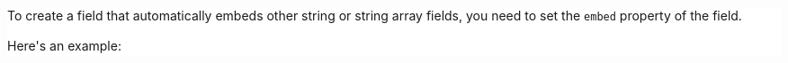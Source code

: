 To create a field that automatically embeds other string or string array fields, you need to set the `embed` property of the field.

Here's an example:

<Tabs :tabs="['JavaScript','PHP','Python', 'Ruby', 'Java','Go','Shell']">

  <template v-slot:JavaScript>

```js
let schema = {
  "name": "products",
  "fields": [
    {
      "name": "product_name",
      "type": "string"
    },
    {
      "name": "categories",
      "type": "string[]"
    },
    {
      "name": "embedding",
      "type": "float[]",
      "embed": {
        "from": [
          "product_name",
          "categories"
        ],
        "model_config": {
          "model_name": "ts/e5-small"
        }
      }
    }
  ]
};

client.collections('products').create(schema);

```
  </template>

  <template v-slot:PHP>

```php
$schema = [
  "name" => "products",
  "fields" => [
    [
      "name" => "product_name",
      "type" => "string"
    ],
    [
      "name" => "categories",
      "type" => "string[]"
    ],
    [
      "name" => "embedding",
      "type" => "float[]",
      "embed" => [
        "from" => [
          "product_name",
          "categories"
        ],
        "model_config" => [
          "model_name" => "ts/e5-small"
        ]
```